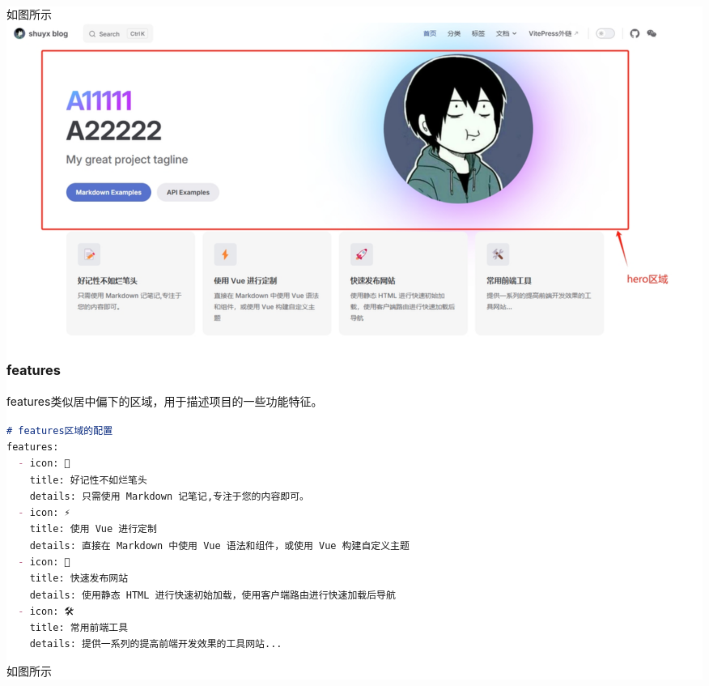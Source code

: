 如图所示
![vitepress_20250811230932.png](../blog_img/vitepress_20250811230932.png)

### features

features类似居中偏下的区域，用于描述项目的一些功能特征。

```md
# features区域的配置
features:
  - icon: 📝
    title: 好记性不如烂笔头
    details: 只需使用 Markdown 记笔记,专注于您的内容即可。
  - icon: ⚡️
    title: 使用 Vue 进行定制
    details: 直接在 Markdown 中使用 Vue 语法和组件，或使用 Vue 构建自定义主题
  - icon: 🚀
    title: 快速发布网站
    details: 使用静态 HTML 进行快速初始加载，使用客户端路由进行快速加载后导航
  - icon: 🛠️
    title: 常用前端工具
    details: 提供一系列的提高前端开发效果的工具网站...
```

如图所示